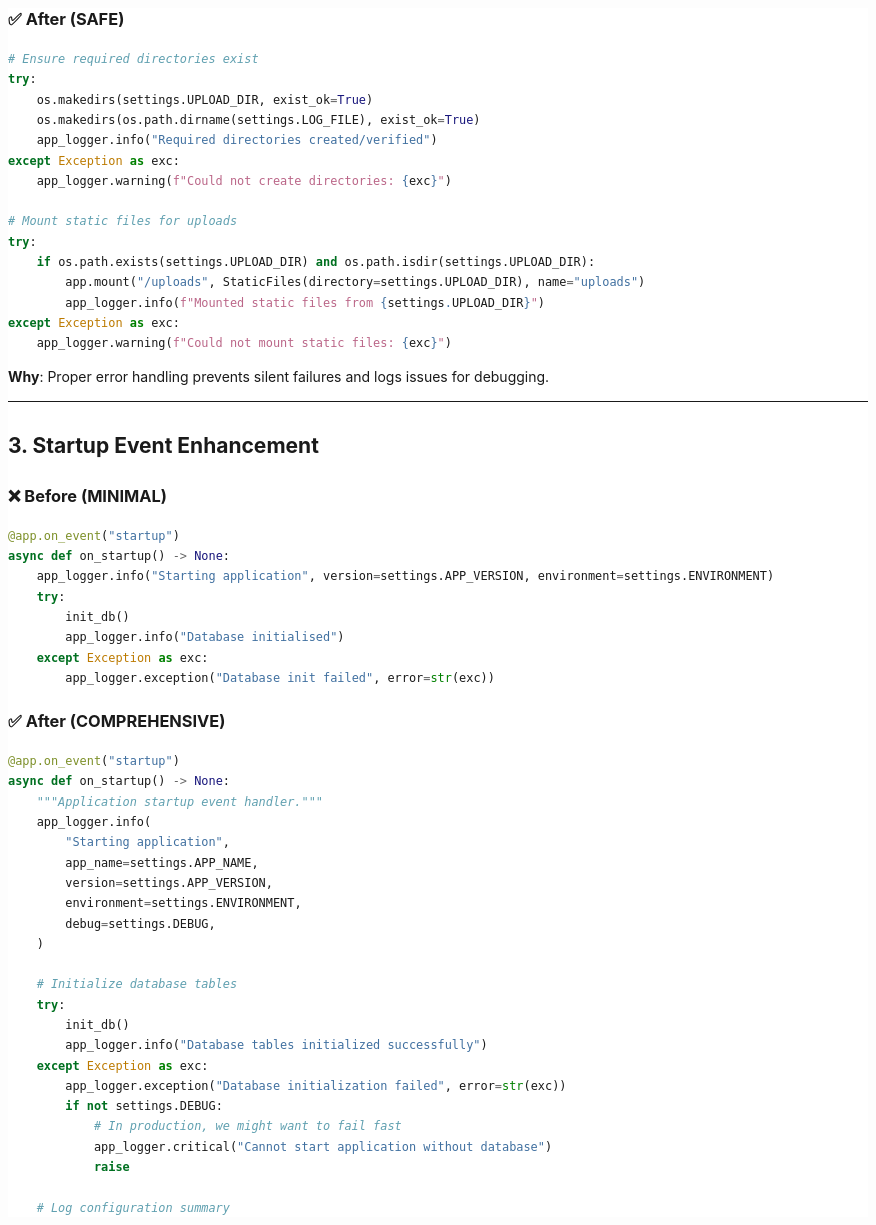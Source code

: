 ### ✅ After (SAFE)
```python
# Ensure required directories exist
try:
    os.makedirs(settings.UPLOAD_DIR, exist_ok=True)
    os.makedirs(os.path.dirname(settings.LOG_FILE), exist_ok=True)
    app_logger.info("Required directories created/verified")
except Exception as exc:
    app_logger.warning(f"Could not create directories: {exc}")

# Mount static files for uploads
try:
    if os.path.exists(settings.UPLOAD_DIR) and os.path.isdir(settings.UPLOAD_DIR):
        app.mount("/uploads", StaticFiles(directory=settings.UPLOAD_DIR), name="uploads")
        app_logger.info(f"Mounted static files from {settings.UPLOAD_DIR}")
except Exception as exc:
    app_logger.warning(f"Could not mount static files: {exc}")
```

**Why**: Proper error handling prevents silent failures and logs issues for debugging.

---

## 3. Startup Event Enhancement

### ❌ Before (MINIMAL)
```python
@app.on_event("startup")
async def on_startup() -> None:
    app_logger.info("Starting application", version=settings.APP_VERSION, environment=settings.ENVIRONMENT)
    try:
        init_db()
        app_logger.info("Database initialised")
    except Exception as exc:
        app_logger.exception("Database init failed", error=str(exc))
```

### ✅ After (COMPREHENSIVE)
```python
@app.on_event("startup")
async def on_startup() -> None:
    """Application startup event handler."""
    app_logger.info(
        "Starting application",
        app_name=settings.APP_NAME,
        version=settings.APP_VERSION,
        environment=settings.ENVIRONMENT,
        debug=settings.DEBUG,
    )
    
    # Initialize database tables
    try:
        init_db()
        app_logger.info("Database tables initialized successfully")
    except Exception as exc:
        app_logger.exception("Database initialization failed", error=str(exc))
        if not settings.DEBUG:
            # In production, we might want to fail fast
            app_logger.critical("Cannot start application without database")
            raise
    
    # Log configuration summary
```